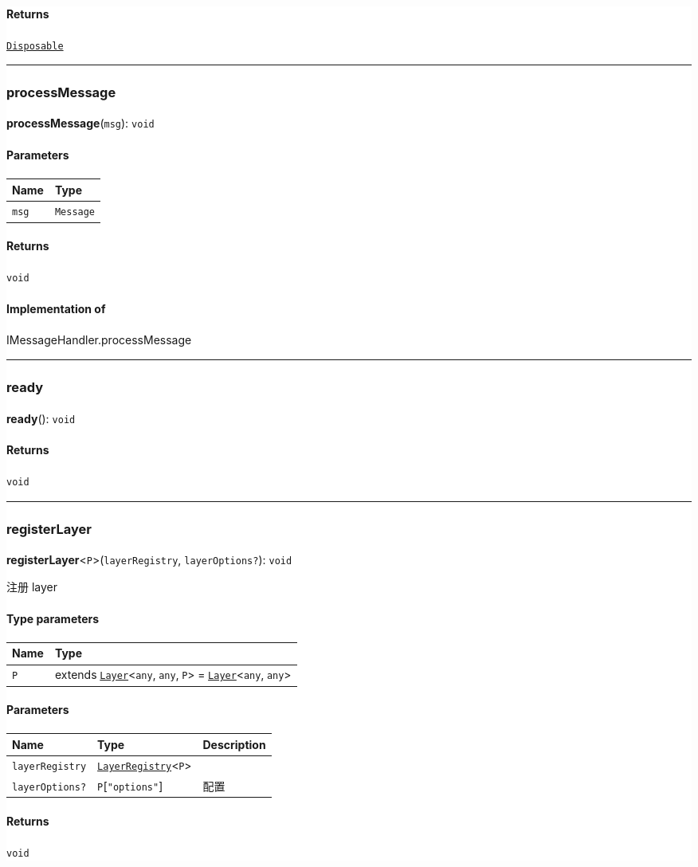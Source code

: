 #### Returns

[`Disposable`](/auto-docs/playground-react/interfaces/Disposable-1.md)

***

### processMessage

**processMessage**(`msg`): `void`

#### Parameters

| Name | Type |
| :------ | :------ |
| `msg` | `Message` |

#### Returns

`void`

#### Implementation of

IMessageHandler.processMessage

***

### ready

**ready**(): `void`

#### Returns

`void`

***

### registerLayer

**registerLayer**<`P`>(`layerRegistry`, `layerOptions?`): `void`

注册 layer

#### Type parameters

| Name | Type |
| :------ | :------ |
| `P` | extends [`Layer`](/auto-docs/playground-react/classes/Layer.md)<`any`, `any`, `P`> = [`Layer`](/auto-docs/playground-react/classes/Layer.md)<`any`, `any`> |

#### Parameters

| Name | Type | Description |
| :------ | :------ | :------ |
| `layerRegistry` | [`LayerRegistry`](/auto-docs/playground-react/interfaces/LayerRegistry.md)<`P`> |  |
| `layerOptions?` | `P`\[`"options"`] | 配置 |

#### Returns

`void`
